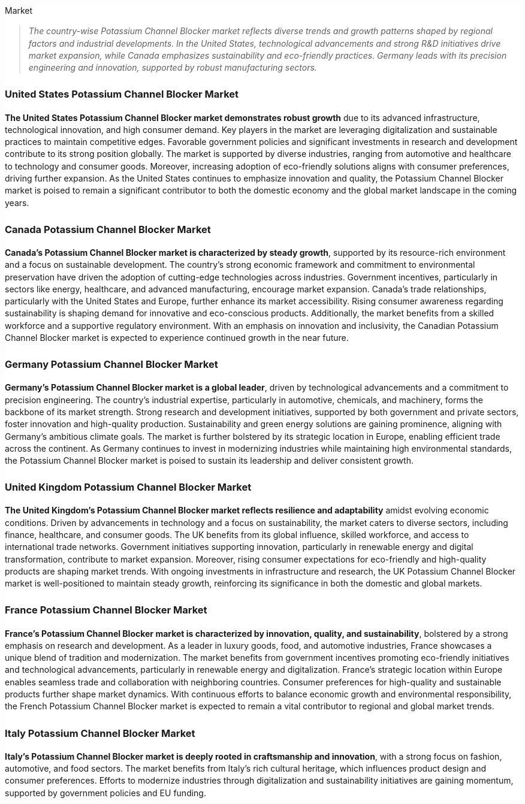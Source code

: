 Market<br /></span></h1><blockquote><p><em><span class="">The country-wise Potassium Channel Blocker market reflects diverse trends and growth patterns shaped by regional factors and industrial developments. In the United States, technological advancements and strong R&amp;D initiatives drive market expansion, while Canada emphasizes sustainability and eco-friendly practices. Germany leads with its precision engineering and innovation, supported by robust manufacturing sectors.</span></em></p></blockquote><h3><strong>United States Potassium Channel Blocker Market</strong></h3><p><strong>The United States Potassium Channel Blocker market demonstrates robust growth</strong> due to its advanced infrastructure, technological innovation, and high consumer demand. Key players in the market are leveraging digitalization and sustainable practices to maintain competitive edges. Favorable government policies and significant investments in research and development contribute to its strong position globally. The market is supported by diverse industries, ranging from automotive and healthcare to technology and consumer goods. Moreover, increasing adoption of eco-friendly solutions aligns with consumer preferences, driving further expansion. As the United States continues to emphasize innovation and quality, the Potassium Channel Blocker market is poised to remain a significant contributor to both the domestic economy and the global market landscape in the coming years.</p><h3><strong>Canada Potassium Channel Blocker Market</strong></h3><p><strong>Canada&rsquo;s Potassium Channel Blocker market is characterized by steady growth</strong>, supported by its resource-rich environment and a focus on sustainable development. The country&rsquo;s strong economic framework and commitment to environmental preservation have driven the adoption of cutting-edge technologies across industries. Government incentives, particularly in sectors like energy, healthcare, and advanced manufacturing, encourage market expansion. Canada&rsquo;s trade relationships, particularly with the United States and Europe, further enhance its market accessibility. Rising consumer awareness regarding sustainability is shaping demand for innovative and eco-conscious products. Additionally, the market benefits from a skilled workforce and a supportive regulatory environment. With an emphasis on innovation and inclusivity, the Canadian Potassium Channel Blocker market is expected to experience continued growth in the near future.</p><h3><strong>Germany Potassium Channel Blocker Market</strong></h3><p><strong>Germany&rsquo;s Potassium Channel Blocker market is a global leader</strong>, driven by technological advancements and a commitment to precision engineering. The country&rsquo;s industrial expertise, particularly in automotive, chemicals, and machinery, forms the backbone of its market strength. Strong research and development initiatives, supported by both government and private sectors, foster innovation and high-quality production. Sustainability and green energy solutions are gaining prominence, aligning with Germany&rsquo;s ambitious climate goals. The market is further bolstered by its strategic location in Europe, enabling efficient trade across the continent. As Germany continues to invest in modernizing industries while maintaining high environmental standards, the Potassium Channel Blocker market is poised to sustain its leadership and deliver consistent growth.</p><h3><strong>United Kingdom Potassium Channel Blocker Market</strong></h3><p><strong>The United Kingdom&rsquo;s Potassium Channel Blocker market reflects resilience and adaptability</strong> amidst evolving economic conditions. Driven by advancements in technology and a focus on sustainability, the market caters to diverse sectors, including finance, healthcare, and consumer goods. The UK benefits from its global influence, skilled workforce, and access to international trade networks. Government initiatives supporting innovation, particularly in renewable energy and digital transformation, contribute to market expansion. Moreover, rising consumer expectations for eco-friendly and high-quality products are shaping market trends. With ongoing investments in infrastructure and research, the UK Potassium Channel Blocker market is well-positioned to maintain steady growth, reinforcing its significance in both the domestic and global markets.</p><h3><strong>France Potassium Channel Blocker Market</strong></h3><p><strong>France&rsquo;s Potassium Channel Blocker market is characterized by innovation, quality, and sustainability</strong>, bolstered by a strong emphasis on research and development. As a leader in luxury goods, food, and automotive industries, France showcases a unique blend of tradition and modernization. The market benefits from government incentives promoting eco-friendly initiatives and technological advancements, particularly in renewable energy and digitalization. France&rsquo;s strategic location within Europe enables seamless trade and collaboration with neighboring countries. Consumer preferences for high-quality and sustainable products further shape market dynamics. With continuous efforts to balance economic growth and environmental responsibility, the French Potassium Channel Blocker market is expected to remain a vital contributor to regional and global market trends.</p><h3><strong>Italy Potassium Channel Blocker Market</strong></h3><p><strong>Italy&rsquo;s Potassium Channel Blocker market is deeply rooted in craftsmanship and innovation</strong>, with a strong focus on fashion, automotive, and food sectors. The market benefits from Italy&rsquo;s rich cultural heritage, which influences product design and consumer preferences. Efforts to modernize industries through digitalization and sustainability initiatives are gaining momentum, supported by government policies and EU funding.